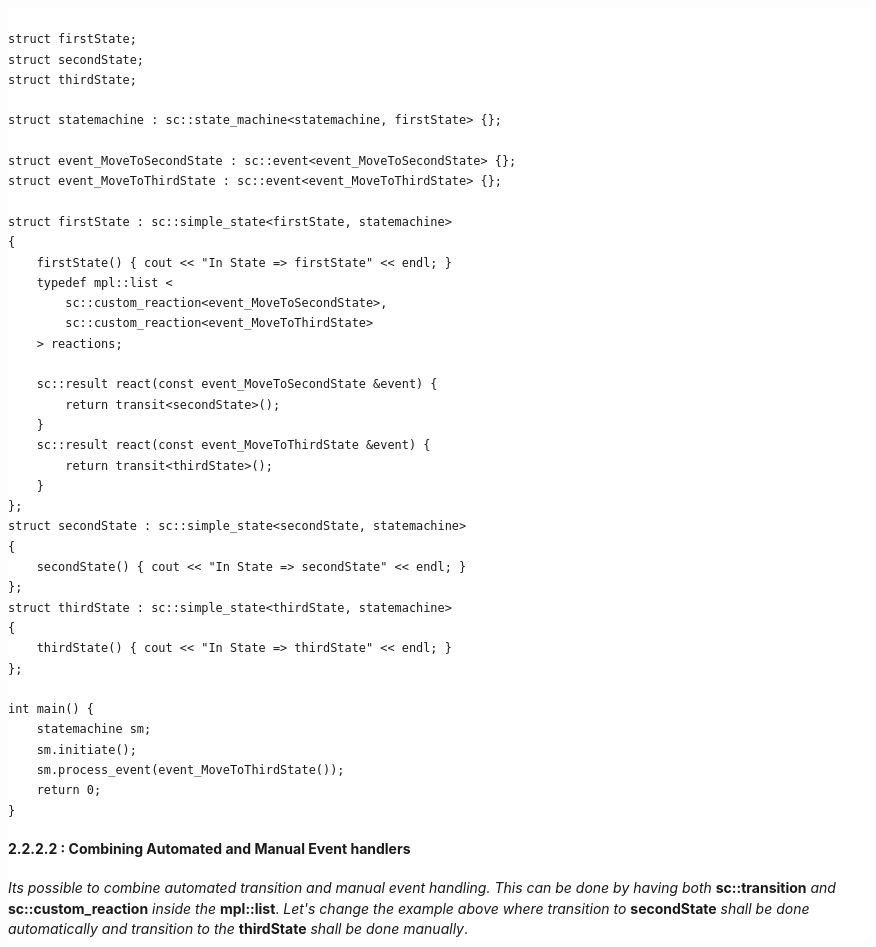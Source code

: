 ```

struct firstState;
struct secondState;
struct thirdState;

struct statemachine : sc::state_machine<statemachine, firstState> {};

struct event_MoveToSecondState : sc::event<event_MoveToSecondState> {};
struct event_MoveToThirdState : sc::event<event_MoveToThirdState> {};

struct firstState : sc::simple_state<firstState, statemachine>
{
	firstState() { cout << "In State => firstState" << endl; }
	typedef mpl::list <
		sc::custom_reaction<event_MoveToSecondState>,
		sc::custom_reaction<event_MoveToThirdState>
	> reactions;

	sc::result react(const event_MoveToSecondState &event) {
		return transit<secondState>();
	}
	sc::result react(const event_MoveToThirdState &event) {
		return transit<thirdState>();
	}
};
struct secondState : sc::simple_state<secondState, statemachine>
{
	secondState() { cout << "In State => secondState" << endl; }
};
struct thirdState : sc::simple_state<thirdState, statemachine>
{
	thirdState() { cout << "In State => thirdState" << endl; }
};

int main() {
	statemachine sm;
	sm.initiate();
	sm.process_event(event_MoveToThirdState());
	return 0;
}

```

#### 2.2.2.2 : Combining Automated and Manual Event handlers

_Its possible to combine automated transition and manual event handling. This can be done by having both_ __sc::transition__ _and_ __sc::custom_reaction__ _inside the_ __mpl::list__. _Let's change the example above where transition to_ __secondState__ _shall be done automatically and transition to the_ __thirdState__ _shall be done manually_.
